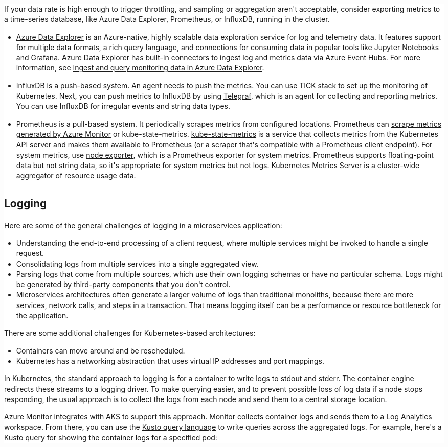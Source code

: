 If your data rate is high enough to trigger throttling, and sampling or aggregation aren't acceptable, consider exporting metrics to a time-series database, like Azure Data Explorer, Prometheus, or InfluxDB, running in the cluster.

- [Azure Data Explorer](/azure/data-explorer/data-explorer-overview) is an Azure-native, highly scalable data exploration service for log and telemetry data. It features support for multiple data formats, a rich query language, and connections for consuming data in popular tools like [Jupyter Notebooks](/azure/data-explorer/kqlmagic) and [Grafana](/azure/data-explorer/grafana). Azure Data Explorer has built-in connectors to ingest log and metrics data via Azure Event Hubs. For more information, see [Ingest and query monitoring data in Azure Data Explorer](/azure/data-explorer/ingest-data-no-code?tabs=diagnostic-metrics).

- InfluxDB is a push-based system. An agent needs to push the metrics. You can use [TICK stack][tick stack] to set up the monitoring of Kubernetes. Next, you can push metrics to InfluxDB by using [Telegraf](https://www.influxdata.com/time-series-platform/telegraf/), which is an agent for collecting and reporting metrics. You can use InfluxDB for irregular events and string data types.

- Prometheus is a pull-based system. It periodically scrapes metrics from configured locations. Prometheus can [scrape metrics generated by Azure Monitor](/azure/azure-monitor/containers/container-insights-agent-config#overview-of-configurable-prometheus-scraping-settings) or kube-state-metrics. [kube-state-metrics][kube-state-metrics] is a service that collects metrics from the Kubernetes API server and makes them available to Prometheus (or a scraper that's compatible with a Prometheus client endpoint). For system metrics, use [node exporter](https://github.com/prometheus/node_exporter), which is a Prometheus exporter for system metrics. Prometheus supports floating-point data but not string data, so it's appropriate for system metrics but not logs. [Kubernetes Metrics Server](https://github.com/kubernetes-sigs/metrics-server) is a cluster-wide aggregator of resource usage data.

## Logging

Here are some of the general challenges of logging in a microservices application:

- Understanding the end-to-end processing of a client request, where multiple services might be invoked to handle a single request.
- Consolidating logs from multiple services into a single aggregated view.
- Parsing logs that come from multiple sources, which use their own logging schemas or have no particular schema. Logs might be generated by third-party components that you don't control.
- Microservices architectures often generate a larger volume of logs than traditional monoliths, because there are more services, network calls, and steps in a transaction. That means logging itself can be a performance or resource bottleneck for the application.

There are some additional challenges for Kubernetes-based architectures:

- Containers can move around and be rescheduled.
- Kubernetes has a networking abstraction that uses virtual IP addresses and port mappings.

In Kubernetes, the standard approach to logging is for a container to write logs to stdout and stderr. The container engine redirects these streams to a logging driver. To make querying easier, and to prevent possible loss of log data if a node stops responding, the usual approach is to collect the logs from each node and send them to a central storage location.

Azure Monitor integrates with AKS to support this approach. Monitor collects container logs and sends them to a Log Analytics workspace. From there, you can use the [Kusto query language](/azure/kusto/query/) to write queries across the aggregated logs. For example, here's a Kusto query for showing the container logs for a specified pod:


[azure-monitor]: /azure/azure-monitor
[tick stack]: https://github.com/influxdata/kube-influxdb
[kube-state-metrics]: https://github.com/kubernetes/kube-state-metrics
